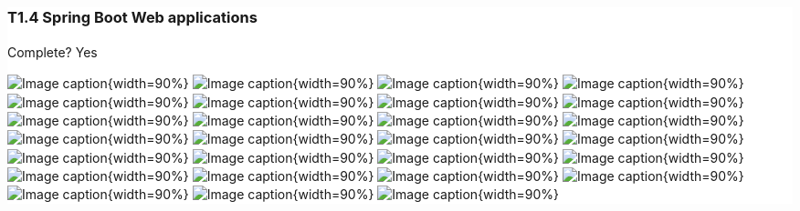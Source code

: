 

### T1.4 Spring Boot Web applications

Complete? Yes



![Image caption](images/1.4-ec-spring-boot-jsp.png){width=90%}
![Image caption](images/1.4-ec-spring-boot-jsp-1.png){width=90%}
![Image caption](images/1.4-ec-spring-boot-jsp-2.png){width=90%}
![Image caption](images/1.4-ec-spring-boot-jsp-3.png){width=90%}
![Image caption](images/1.4-ec-spring-boot-jsp-4.png){width=90%}
![Image caption](images/1.4-ec-spring-boot-jsp-5.png){width=90%}
![Image caption](images/1.4-ec-spring-boot-jsp-6.png){width=90%}
![Image caption](images/1.4-ec-spring-boot-jsp-7.png){width=90%}
![Image caption](images/1.4-ec-spring-boot-jsp-8.png){width=90%}
![Image caption](images/1.4-ec-spring-boot-jsp-9.png){width=90%}
![Image caption](images/1.4-ec-spring-boot-jsp-10.png){width=90%}
![Image caption](images/1.4-ec-spring-boot-jsp-11.png){width=90%}
![Image caption](images/1.4-ec-spring-boot-jsp-12.png){width=90%}
![Image caption](images/1.4-ec-spring-boot-jsp-13.png){width=90%}
![Image caption](images/1.4-ec-spring-boot-jpa.png){width=90%}
![Image caption](images/1.4-ec-spring-boot-jpa-1.png){width=90%}
![Image caption](images/1.4-ec-spring-boot-jpa-2.png){width=90%}
![Image caption](images/1.4-ec-spring-boot-jpa-3.png){width=90%}
![Image caption](images/1.4-ec-spring-boot-thymeleaf.png){width=90%}
![Image caption](images/1.4-ec-spring-boot-thymeleaf-1.png){width=90%}
![Image caption](images/1.4-ec-spring-boot-thymeleaf-2.png){width=90%}
![Image caption](images/1.4-ec-spring-boot-thymeleaf-3.png){width=90%}
![Image caption](images/1.4-ec-spring-boot-thymeleaf-4.png){width=90%}
![Image caption](images/1.4-ec-spring-boot-thymeleaf-5.png){width=90%}
![Image caption](images/1.4-ec-spring-boot-thymeleaf-6.png){width=90%}
![Image caption](images/1.4-ec-spring-boot-thymeleaf-7.png){width=90%}
![Image caption](images/1.4-ec-spring-boot-thymeleaf-8.png){width=90%}


